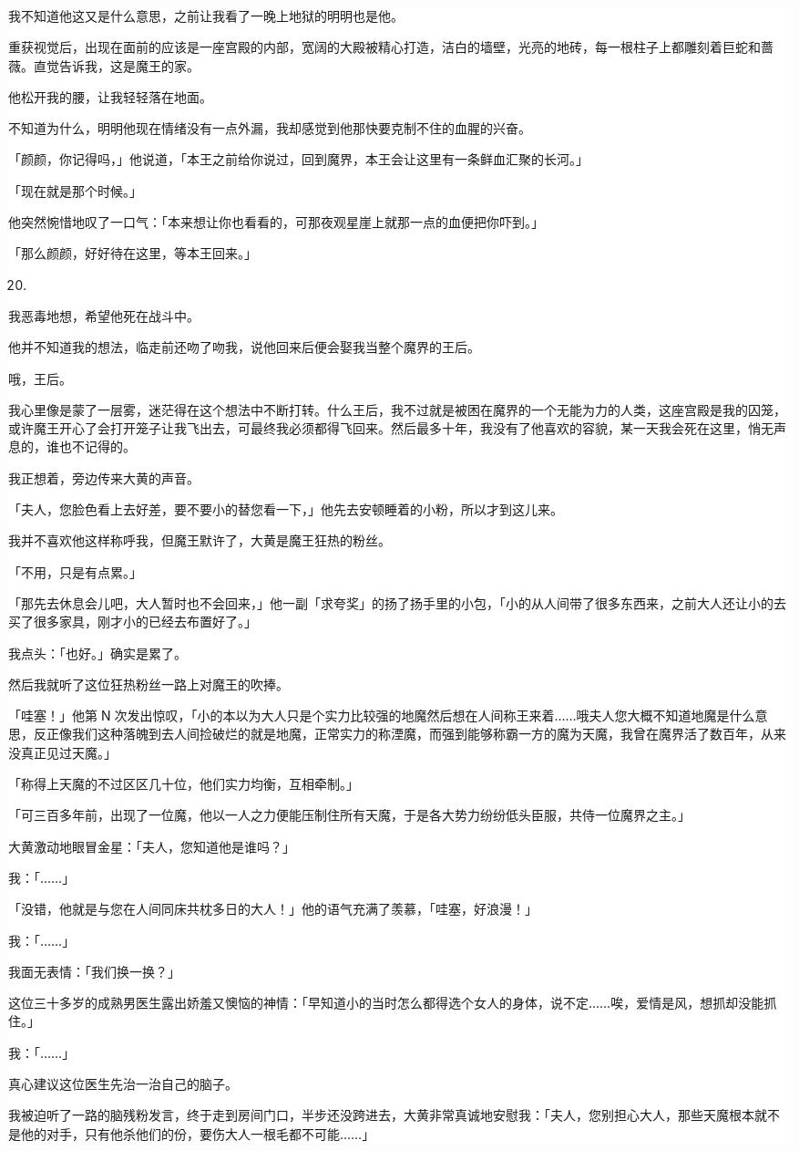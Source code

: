 我不知道他这又是什么意思，之前让我看了一晚上地狱的明明也是他。

重获视觉后，出现在面前的应该是一座宫殿的内部，宽阔的大殿被精心打造，洁白的墙壁，光亮的地砖，每一根柱子上都雕刻着巨蛇和蔷薇。直觉告诉我，这是魔王的家。

他松开我的腰，让我轻轻落在地面。

不知道为什么，明明他现在情绪没有一点外漏，我却感觉到他那快要克制不住的血腥的兴奋。

「颜颜，你记得吗，」他说道，「本王之前给你说过，回到魔界，本王会让这里有一条鲜血汇聚的长河。」

「现在就是那个时候。」

他突然惋惜地叹了一口气：「本来想让你也看看的，可那夜观星崖上就那一点的血便把你吓到。」

「那么颜颜，好好待在这里，等本王回来。」

20.

我恶毒地想，希望他死在战斗中。

他并不知道我的想法，临走前还吻了吻我，说他回来后便会娶我当整个魔界的王后。

哦，王后。

我心里像是蒙了一层雾，迷茫得在这个想法中不断打转。什么王后，我不过就是被困在魔界的一个无能为力的人类，这座宫殿是我的囚笼，或许魔王开心了会打开笼子让我飞出去，可最终我必须都得飞回来。然后最多十年，我没有了他喜欢的容貌，某一天我会死在这里，悄无声息的，谁也不记得的。

我正想着，旁边传来大黄的声音。

「夫人，您脸色看上去好差，要不要小的替您看一下，」他先去安顿睡着的小粉，所以才到这儿来。

我并不喜欢他这样称呼我，但魔王默许了，大黄是魔王狂热的粉丝。

「不用，只是有点累。」

「那先去休息会儿吧，大人暂时也不会回来，」他一副「求夸奖」的扬了扬手里的小包，「小的从人间带了很多东西来，之前大人还让小的去买了很多家具，刚才小的已经去布置好了。」

我点头：「也好。」确实是累了。

然后我就听了这位狂热粉丝一路上对魔王的吹捧。

「哇塞！」他第 N 次发出惊叹，「小的本以为大人只是个实力比较强的地魔然后想在人间称王来着……哦夫人您大概不知道地魔是什么意思，反正像我们这种落魄到去人间捡破烂的就是地魔，正常实力的称湮魔，而强到能够称霸一方的魔为天魔，我曾在魔界活了数百年，从来没真正见过天魔。」

「称得上天魔的不过区区几十位，他们实力均衡，互相牵制。」

「可三百多年前，出现了一位魔，他以一人之力便能压制住所有天魔，于是各大势力纷纷低头臣服，共侍一位魔界之主。」

大黄激动地眼冒金星：「夫人，您知道他是谁吗？」

我：「……」

「没错，他就是与您在人间同床共枕多日的大人！」他的语气充满了羡慕，「哇塞，好浪漫！」

我：「……」

我面无表情：「我们换一换？」

这位三十多岁的成熟男医生露出娇羞又懊恼的神情：「早知道小的当时怎么都得选个女人的身体，说不定……唉，爱情是风，想抓却没能抓住。」

我：「……」

真心建议这位医生先治一治自己的脑子。

我被迫听了一路的脑残粉发言，终于走到房间门口，半步还没跨进去，大黄非常真诚地安慰我：「夫人，您别担心大人，那些天魔根本就不是他的对手，只有他杀他们的份，要伤大人一根毛都不可能……」
